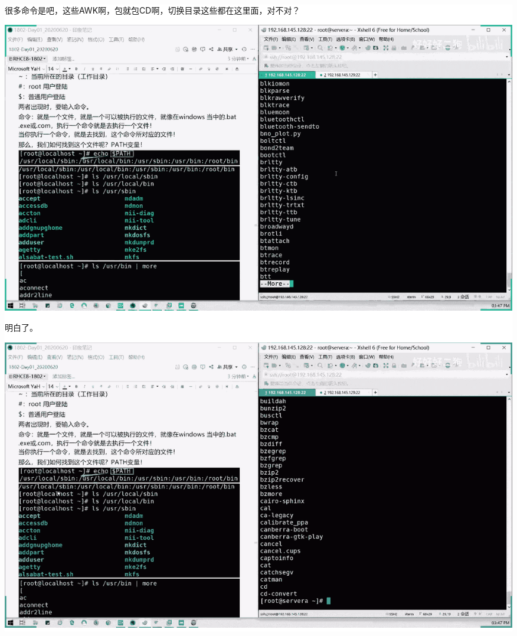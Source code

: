 很多命令是吧，这些AWK啊，包就包CD啊，切换目录这些都在这里面，对不对？

![](img/9b5ed83fe47e32749142fb3e240ea7eb_124.png)

明白了。

![](img/9b5ed83fe47e32749142fb3e240ea7eb_126.png)
